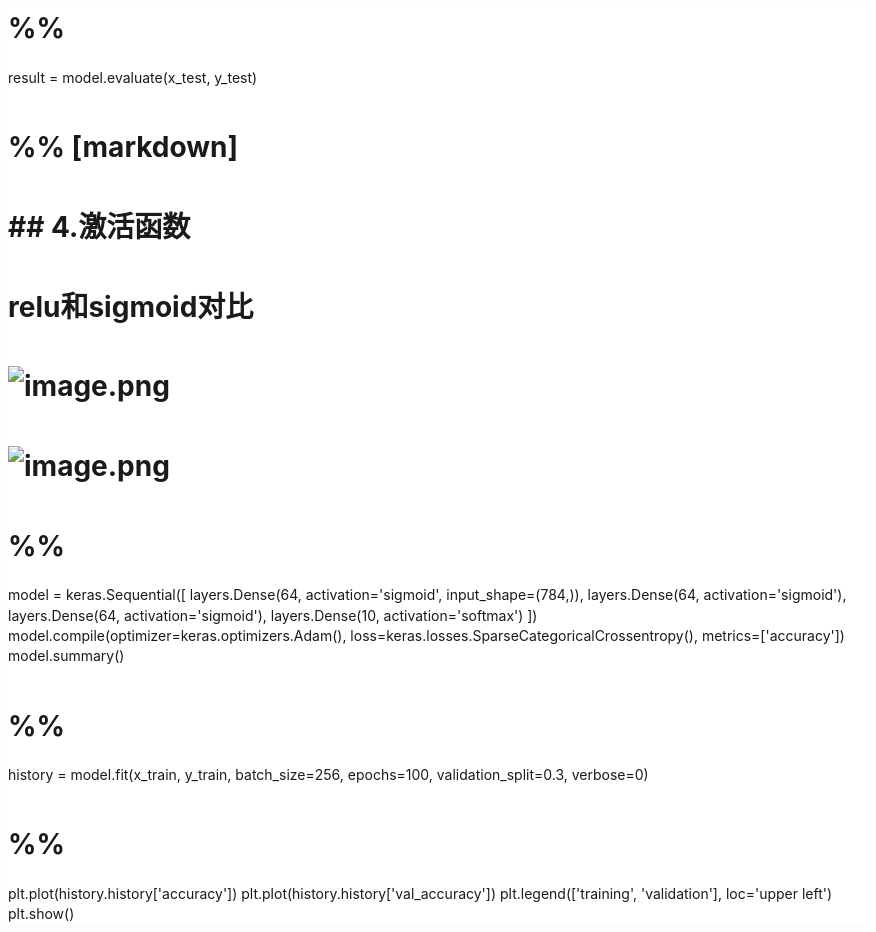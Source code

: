 # %%
result = model.evaluate(x_test, y_test)

# %% [markdown]
# ## 4.激活函数
# 
# relu和sigmoid对比
# ![image.png](https://camo.githubusercontent.com/4ebe11b2d35be8367317d7b2540969035a3684d4/687474703a2f2f63733233316e2e6769746875622e696f2f6173736574732f6e6e312f72656c752e6a706567)
# ![image.png](https://camo.githubusercontent.com/e41af2fedc3c479e87ee43f4954572257545469c/687474703a2f2f63733233316e2e6769746875622e696f2f6173736574732f6e6e312f7369676d6f69642e6a706567)

# %%
model = keras.Sequential([
    layers.Dense(64, activation='sigmoid', input_shape=(784,)),
    layers.Dense(64, activation='sigmoid'),
    layers.Dense(64, activation='sigmoid'),
    layers.Dense(10, activation='softmax')
])
model.compile(optimizer=keras.optimizers.Adam(),
             loss=keras.losses.SparseCategoricalCrossentropy(),
             metrics=['accuracy'])
model.summary()


# %%
history = model.fit(x_train, y_train, batch_size=256, epochs=100, validation_split=0.3, verbose=0)


# %%
plt.plot(history.history['accuracy'])
plt.plot(history.history['val_accuracy'])
plt.legend(['training', 'validation'], loc='upper left')
plt.show()


